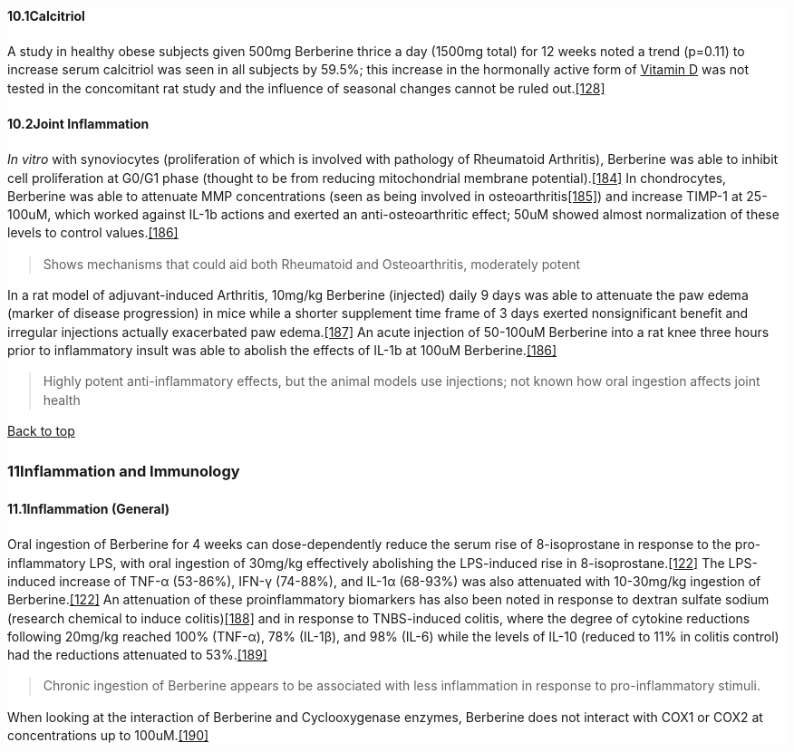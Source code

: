 #### 10.1Calcitriol


A study in healthy obese subjects given 500mg Berberine thrice a day (1500mg total) for 12 weeks noted a trend (p=0.11) to increase serum calcitriol was seen in all subjects by 59.5%; this increase in the hormonally active form of [Vitamin D](/supplements/vitamin-d/) was not tested in the concomitant rat study and the influence of seasonal changes cannot be ruled out.[[128]](#ref128)


#### 10.2Joint Inflammation


*In vitro* with synoviocytes (proliferation of which is involved with pathology of Rheumatoid Arthritis), Berberine was able to inhibit cell proliferation at G0/G1 phase (thought to be from reducing mitochondrial membrane potential).[[184]](#ref184) In chondrocytes, Berberine was able to attenuate MMP concentrations (seen as being involved in osteoarthritis[[185]](#ref185)) and increase TIMP-1 at 25-100uM, which worked against IL-1b actions and exerted an anti-osteoarthritic effect; 50uM showed almost normalization of these levels to control values.[[186]](#ref186)



> Shows mechanisms that could aid both Rheumatoid and Osteoarthritis, moderately potent


In a rat model of adjuvant-induced Arthritis, 10mg/kg Berberine (injected) daily 9 days was able to attenuate the paw edema (marker of disease progression) in mice while a shorter supplement time frame of 3 days exerted nonsignificant benefit and irregular injections actually exacerbated paw edema.[[187]](#ref187) An acute injection of 50-100uM Berberine into a rat knee three hours prior to inflammatory insult was able to abolish the effects of IL-1b at 100uM Berberine.[[186]](#ref186)



> Highly potent anti-inflammatory effects, but the animal models use injections; not known how oral ingestion affects joint health


[Back to top](#c-skeleton-and-bone-metabolism)
### 11Inflammation and Immunology

#### 11.1Inflammation (General)


Oral ingestion of Berberine for 4 weeks can dose-dependently reduce the serum rise of 8-isoprostane in response to the pro-inflammatory LPS, with oral ingestion of 30mg/kg effectively abolishing the LPS-induced rise in 8-isoprostane.[[122]](#ref122) The LPS-induced increase of TNF-α (53-86%), IFN-γ (74-88%), and IL-1α (68-93%) was also attenuated with 10-30mg/kg ingestion of Berberine.[[122]](#ref122) An attenuation of these proinflammatory biomarkers has also been noted in response to dextran sulfate sodium (research chemical to induce colitis)[[188]](#ref188) and in response to TNBS-induced colitis, where the degree of cytokine reductions following 20mg/kg reached 100% (TNF-α), 78% (IL-1β), and 98% (IL-6) while the levels of IL-10 (reduced to 11% in colitis control) had the reductions attenuated to 53%.[[189]](#ref189)



> Chronic ingestion of Berberine appears to be associated with less inflammation in response to pro-inflammatory stimuli.


When looking at the interaction of Berberine and Cyclooxygenase enzymes, Berberine does not interact with COX1 or COX2 at concentrations up to 100uM.[[190]](#ref190)
